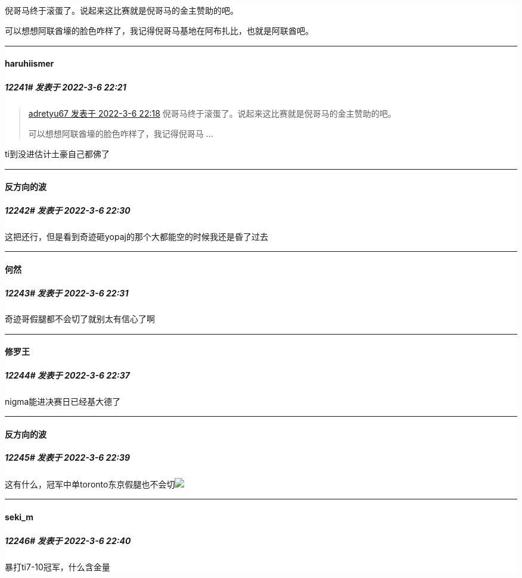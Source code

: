 倪哥马终于滚蛋了。说起来这比赛就是倪哥马的金主赞助的吧。

可以想想阿联酋壕的脸色咋样了，我记得倪哥马基地在阿布扎比，也就是阿联酋吧。



*****

####  haruhiismer  
##### 12241#       发表于 2022-3-6 22:21

<blockquote><a href="httphttps://bbs.saraba1st.com/2b/forum.php?mod=redirect&amp;goto=findpost&amp;pid=54942828&amp;ptid=2033655" target="_blank">adretyu67 发表于 2022-3-6 22:18</a>
倪哥马终于滚蛋了。说起来这比赛就是倪哥马的金主赞助的吧。

可以想想阿联酋壕的脸色咋样了，我记得倪哥马 ...</blockquote>
ti到没进估计土豪自己都佛了



*****

####  反方向的波  
##### 12242#       发表于 2022-3-6 22:30

这把还行，但是看到奇迹砸yopaj的那个大都能空的时候我还是昏了过去

*****

####  何然  
##### 12243#       发表于 2022-3-6 22:31

奇迹哥假腿都不会切了就别太有信心了啊

*****

####  修罗王  
##### 12244#       发表于 2022-3-6 22:37

nigma能进决赛日已经基大德了

*****

####  反方向的波  
##### 12245#       发表于 2022-3-6 22:39

这有什么，冠军中单toronto东京假腿也不会切<img src="https://static.saraba1st.com/image/smiley/face2017/067.png" referrerpolicy="no-referrer">

*****

####  seki_m  
##### 12246#       发表于 2022-3-6 22:40

暴打ti7-10冠军，什么含金量



